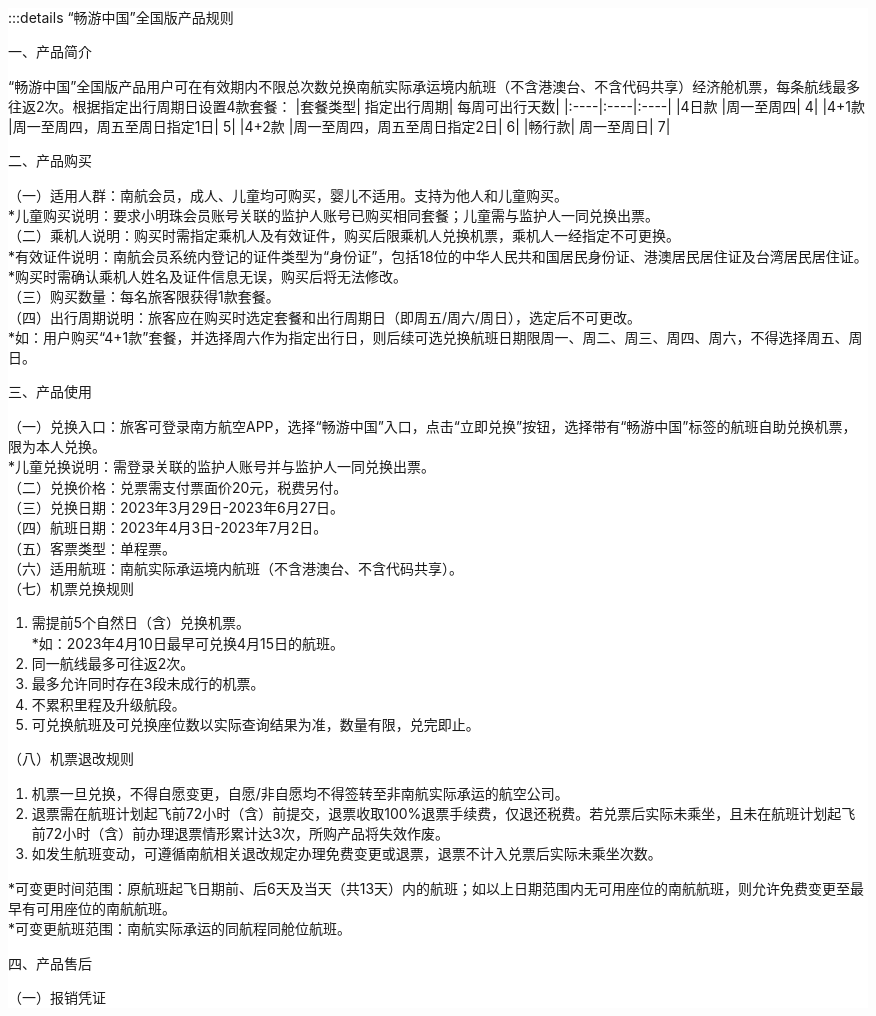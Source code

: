 :::details “畅游中国”全国版产品规则

一、产品简介

“畅游中国”全国版产品用户可在有效期内不限总次数兑换南航实际承运境内航班（不含港澳台、不含代码共享）经济舱机票，每条航线最多往返2次。根据指定出行周期日设置4款套餐：
|套餐类型| 指定出行周期| 每周可出行天数|
|:----|:----|:----|
|4日款 |周一至周四| 4|
|4+1款 |周一至周四，周五至周日指定1日| 5|
|4+2款 |周一至周四，周五至周日指定2日| 6|
|畅行款| 周一至周日| 7|

二、产品购买

（一）适用人群：南航会员，成人、儿童均可购买，婴儿不适用。支持为他人和儿童购买。  
*儿童购买说明：要求小明珠会员账号关联的监护人账号已购买相同套餐；儿童需与监护人一同兑换出票。  
（二）乘机人说明：购买时需指定乘机人及有效证件，购买后限乘机人兑换机票，乘机人一经指定不可更换。  
*有效证件说明：南航会员系统内登记的证件类型为“身份证”，包括18位的中华人民共和国居民身份证、港澳居民居住证及台湾居民居住证。  
*购买时需确认乘机人姓名及证件信息无误，购买后将无法修改。  
（三）购买数量：每名旅客限获得1款套餐。  
（四）出行周期说明：旅客应在购买时选定套餐和出行周期日（即周五/周六/周日），选定后不可更改。  
*如：用户购买“4+1款”套餐，并选择周六作为指定出行日，则后续可选兑换航班日期限周一、周二、周三、周四、周六，不得选择周五、周日。  

三、产品使用

（一）兑换入口：旅客可登录南方航空APP，选择“畅游中国”入口，点击“立即兑换”按钮，选择带有“畅游中国”标签的航班自助兑换机票，限为本人兑换。  
*儿童兑换说明：需登录关联的监护人账号并与监护人一同兑换出票。  
（二）兑换价格：兑票需支付票面价20元，税费另付。  
（三）兑换日期：2023年3月29日-2023年6月27日。  
（四）航班日期：2023年4月3日-2023年7月2日。  
（五）客票类型：单程票。  
（六）适用航班：南航实际承运境内航班（不含港澳台、不含代码共享）。  
（七）机票兑换规则  

1. 需提前5个自然日（含）兑换机票。  
*如：2023年4月10日最早可兑换4月15日的航班。  
2. 同一航线最多可往返2次。  
3. 最多允许同时存在3段未成行的机票。
4. 不累积里程及升级航段。
5. 可兑换航班及可兑换座位数以实际查询结果为准，数量有限，兑完即止。

（八）机票退改规则  

1. 机票一旦兑换，不得自愿变更，自愿/非自愿均不得签转至非南航实际承运的航空公司。
2. 退票需在航班计划起飞前72小时（含）前提交，退票收取100%退票手续费，仅退还税费。若兑票后实际未乘坐，且未在航班计划起飞前72小时（含）前办理退票情形累计达3次，所购产品将失效作废。
3. 如发生航班变动，可遵循南航相关退改规定办理免费变更或退票，退票不计入兑票后实际未乘坐次数。

*可变更时间范围：原航班起飞日期前、后6天及当天（共13天）内的航班；如以上日期范围内无可用座位的南航航班，则允许免费变更至最早有可用座位的南航航班。  
*可变更航班范围：南航实际承运的同航程同舱位航班。

四、产品售后

（一）报销凭证
